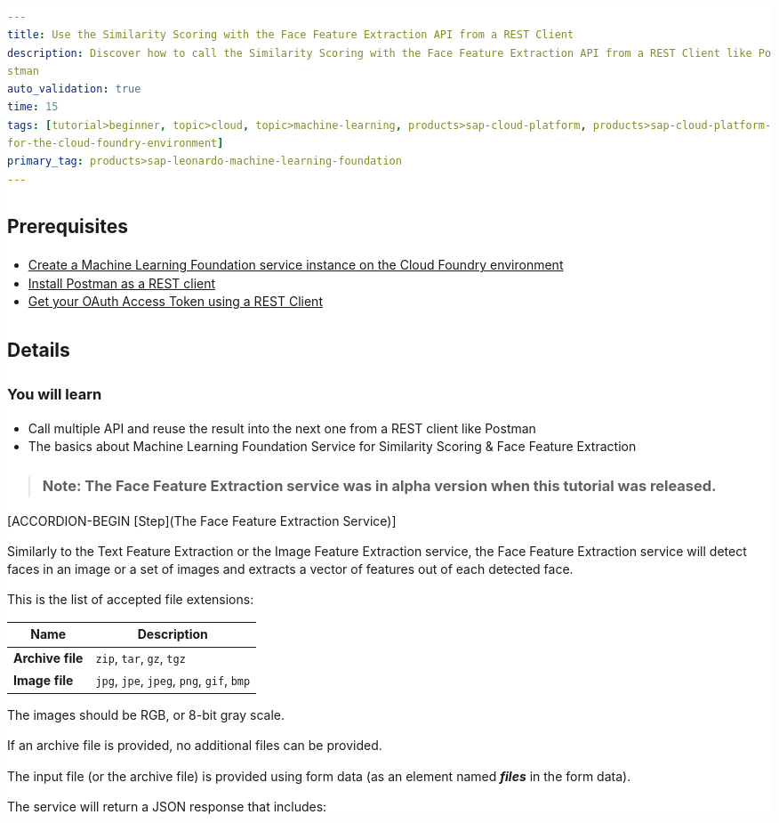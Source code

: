 ```yaml
---
title: Use the Similarity Scoring with the Face Feature Extraction API from a REST Client
description: Discover how to call the Similarity Scoring with the Face Feature Extraction API from a REST Client like Postman
auto_validation: true
time: 15
tags: [tutorial>beginner, topic>cloud, topic>machine-learning, products>sap-cloud-platform, products>sap-cloud-platform-for-the-cloud-foundry-environment]
primary_tag: products>sap-leonardo-machine-learning-foundation
---
```


## Prerequisites
 - [Create a Machine Learning Foundation service instance on the Cloud Foundry environment](https://developers.sap.com/tutorials/cp-mlf-create-instance.html)
 - [Install Postman as a REST client](https://developers.sap.com/tutorials/api-tools-postman-install.html)
 - [Get your OAuth Access Token using a REST Client](https://developers.sap.com/tutorial-navigator.html?cp-mlf-rest-get-oauth-token.html)

## Details
### You will learn
  - Call multiple API and reuse the result into the next one from a REST client like Postman
  - The basics about Machine Learning Foundation Service for Similarity Scoring & Face Feature Extraction

> ### **Note:** The Face Feature Extraction service was in alpha version when this tutorial was released.

[ACCORDION-BEGIN [Step](The Face Feature Extraction Service)]

Similarly to the Text Feature Extraction or the Image Feature Extraction service, the Face Feature Extraction service will detect faces in an image or a set of images and extracts a vector of features out of each detected face.

This is the list of accepted file extensions:

|Name                  | Description
|----------------------|--------------------
| **Archive file**     | `zip`, `tar`, `gz`, `tgz`
| **Image file**       | `jpg`, `jpe`, `jpeg`, `png`, `gif`, `bmp`

The images should be RGB, or 8-bit gray scale.

If an archive file is provided, no additional files can be provided.

The input file (or the archive file) is provided using form data (as an element named ***files*** in the form data).

The service will return a JSON response that includes:
